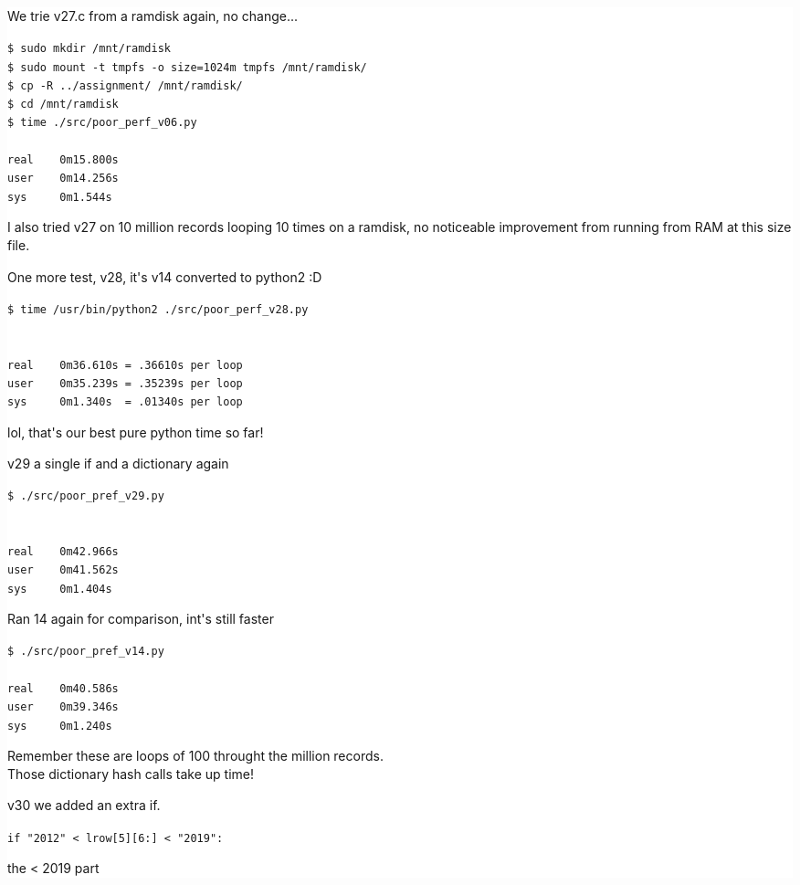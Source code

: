 
We trie v27.c from a ramdisk again, no change...

```
$ sudo mkdir /mnt/ramdisk
$ sudo mount -t tmpfs -o size=1024m tmpfs /mnt/ramdisk/
$ cp -R ../assignment/ /mnt/ramdisk/
$ cd /mnt/ramdisk
$ time ./src/poor_perf_v06.py

real    0m15.800s
user    0m14.256s
sys     0m1.544s
```
I also tried v27 on 10 million records looping 10 times on a ramdisk, no
noticeable improvement from running from RAM at this size file.

One more test, v28, it's v14 converted to python2 :D

```
$ time /usr/bin/python2 ./src/poor_perf_v28.py


real    0m36.610s = .36610s per loop
user    0m35.239s = .35239s per loop
sys     0m1.340s  = .01340s per loop
```
lol, that's our best pure python time so far!

v29 a single if and a dictionary again
```
$ ./src/poor_pref_v29.py


real    0m42.966s
user    0m41.562s
sys     0m1.404s
```

Ran 14 again for comparison, int's still faster
```
$ ./src/poor_pref_v14.py

real    0m40.586s
user    0m39.346s
sys     0m1.240s
```

Remember these are loops of 100 throught the million records.  
Those dictionary hash calls take up time!

v30 we added an extra if.
```
if "2012" < lrow[5][6:] < "2019":
```
the < 2019 part
